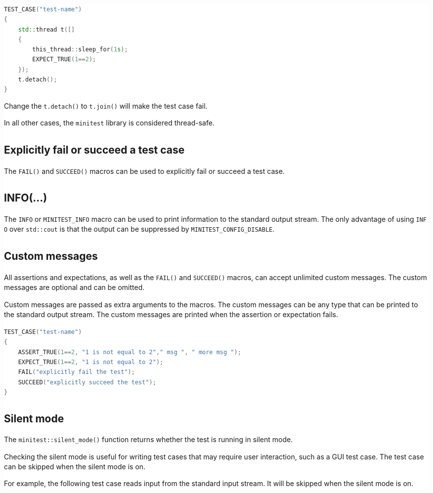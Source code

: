 ```cpp
TEST_CASE("test-name")
{
    std::thread t([]
    {
        this_thread::sleep_for(1s);
        EXPECT_TRUE(1==2);
    });
    t.detach();
}
```

Change the `t.detach()` to `t.join()` will make the test case fail.

In all other cases, the `minitest` library is considered thread-safe.

## Explicitly fail or succeed a test case

The `FAIL()` and `SUCCEED()` macros can be used to explicitly fail or succeed a test case.

## INFO(...)

The `INFO` or `MINITEST_INFO` macro can be used to print information to the standard output stream. The only advantage of using `INFO` over `std::cout` is that the output can be suppressed by `MINITEST_CONFIG_DISABLE`.

## Custom messages

All assertions and expectations, as well as the `FAIL()` and `SUCCEED()` macros, can accept unlimited custom messages. The custom messages are optional and can be omitted.

Custom messages are passed as extra arguments to the macros. The custom messages can be any type that can be printed to the standard output stream. The custom messages are printed when the assertion or expectation fails.

```cpp
TEST_CASE("test-name")
{
    ASSERT_TRUE(1==2, "1 is not equal to 2"," msg ", " more msg ");
    EXPECT_TRUE(1==2, "1 is not equal to 2");
    FAIL("explicitly fail the test");
    SUCCEED("explicitly succeed the test");
}
```

## Silent mode

The `minitest::silent_mode()` function returns whether the test is running in silent mode.

Checking the silent mode is useful for writing test cases that may require user interaction, such as a GUI test case. The test case can be skipped when the silent mode is on.

For example, the following test case reads input from the standard input stream. It will be skipped when the silent mode is on.
